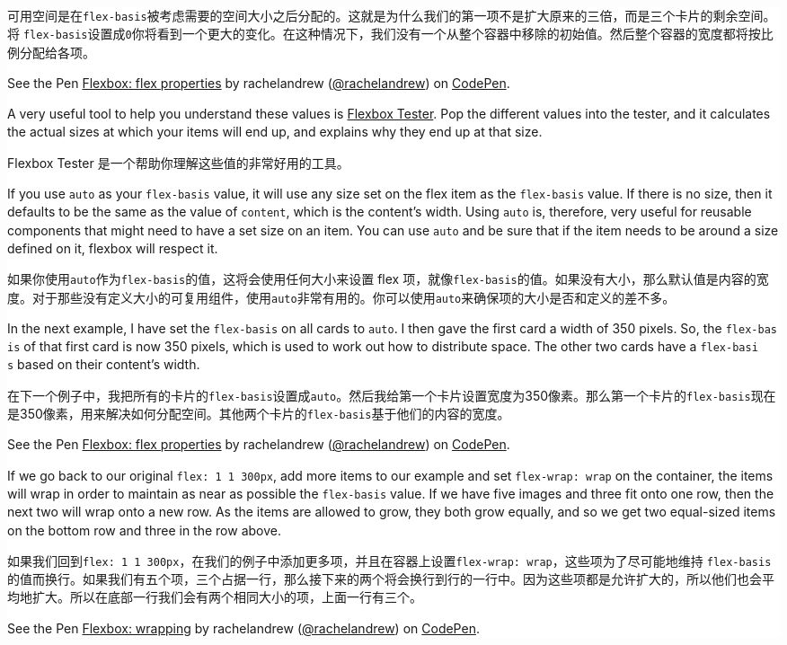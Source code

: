 可用空间是在`flex-basis`被考虑需要的空间大小之后分配的。这就是为什么我们的第一项不是扩大原来的三倍，而是三个卡片的剩余空间。将 `flex-basis`设置成`0`你将看到一个更大的变化。在这种情况下，我们没有一个从整个容器中移除的初始值。然后整个容器的宽度都将按比例分配给各项。

<p data-height="265" data-theme-id="light" data-slug-hash="jrVqoQ" data-default-tab="result" data-user="rachelandrew" data-embed-version="2" data-pen-title="Flexbox: flex properties" class="codepen">See the Pen <a href="http://codepen.io/rachelandrew/pen/jrVqoQ/">Flexbox: flex properties</a> by rachelandrew (<a href="http://codepen.io/rachelandrew">@rachelandrew</a>) on <a href="http://codepen.io">CodePen</a>.</p>
<script async src="https://production-assets.codepen.io/assets/embed/ei.js"></script>

A very useful tool to help you understand these values is [Flexbox Tester](https://madebymike.com.au/demos/flexbox-tester/). Pop the different values into the tester, and it calculates the actual sizes at which your items will end up, and explains why they end up at that size.

Flexbox Tester 是一个帮助你理解这些值的非常好用的工具。

If you use `auto` as your `flex-basis` value, it will use any size set on the flex item as the `flex-basis` value. If there is no size, then it defaults to be the same as the value of `content`, which is the content’s width. Using `auto` is, therefore, very useful for reusable components that might need to have a set size on an item. You can use `auto` and be sure that if the item needs to be around a size defined on it, flexbox will respect it.

如果你使用`auto`作为`flex-basis`的值，这将会使用任何大小来设置 flex 项，就像`flex-basis`的值。如果没有大小，那么默认值是内容的宽度。对于那些没有定义大小的可复用组件，使用`auto`非常有用的。你可以使用`auto`来确保项的大小是否和定义的差不多。

In the next example, I have set the `flex-basis` on all cards to `auto`. I then gave the first card a width of 350 pixels. So, the `flex-basis` of that first card is now 350 pixels, which is used to work out how to distribute space. The other two cards have a `flex-basis` based on their content’s width.

在下一个例子中，我把所有的卡片的`flex-basis`设置成`auto`。然后我给第一个卡片设置宽度为350像素。那么第一个卡片的`flex-basis`现在是350像素，用来解决如何分配空间。其他两个卡片的`flex-basis`基于他们的内容的宽度。

<p data-height="265" data-theme-id="light" data-slug-hash="mEOPZM" data-default-tab="result" data-user="rachelandrew" data-embed-version="2" data-pen-title="Flexbox: flex properties" class="codepen">See the Pen <a href="http://codepen.io/rachelandrew/pen/mEOPZM/">Flexbox: flex properties</a> by rachelandrew (<a href="http://codepen.io/rachelandrew">@rachelandrew</a>) on <a href="http://codepen.io">CodePen</a>.</p>
<script async src="https://production-assets.codepen.io/assets/embed/ei.js"></script>

If we go back to our original `flex: 1 1 300px`, add more items to our example and set `flex-wrap: wrap` on the container, the items will wrap in order to maintain as near as possible the `flex-basis` value. If we have five images and three fit onto one row, then the next two will wrap onto a new row. As the items are allowed to grow, they both grow equally, and so we get two equal-sized items on the bottom row and three in the row above.

如果我们回到`flex: 1 1 300px`，在我们的例子中添加更多项，并且在容器上设置`flex-wrap: wrap`，这些项为了尽可能地维持 `flex-basis`的值而换行。如果我们有五个项，三个占据一行，那么接下来的两个将会换行到行的一行中。因为这些项都是允许扩大的，所以他们也会平均地扩大。所以在底部一行我们会有两个相同大小的项，上面一行有三个。

<p data-height="265" data-theme-id="light" data-slug-hash="QEGNeZ" data-default-tab="result" data-user="rachelandrew" data-embed-version="2" data-pen-title="Flexbox: wrapping" class="codepen">See the Pen <a href="http://codepen.io/rachelandrew/pen/QEGNeZ/">Flexbox: wrapping</a> by rachelandrew (<a href="http://codepen.io/rachelandrew">@rachelandrew</a>) on <a href="http://codepen.io">CodePen</a>.</p>
<script async src="https://production-assets.codepen.io/assets/embed/ei.js"></script>
